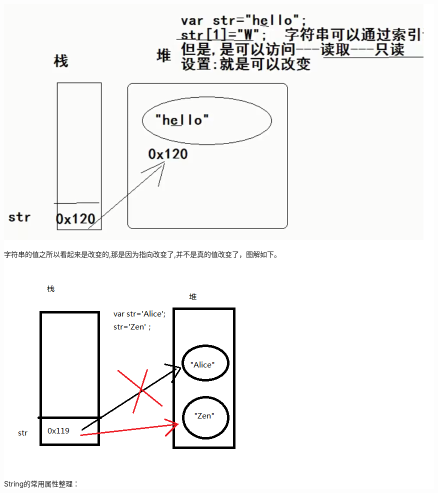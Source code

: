 ![](/img/assets_2019/str2.png)

字符串的值之所以看起来是改变的,那是因为指向改变了,并不是真的值改变了，图解如下。

![](/img/assets_2019/str3.png)

String的常用属性整理：
